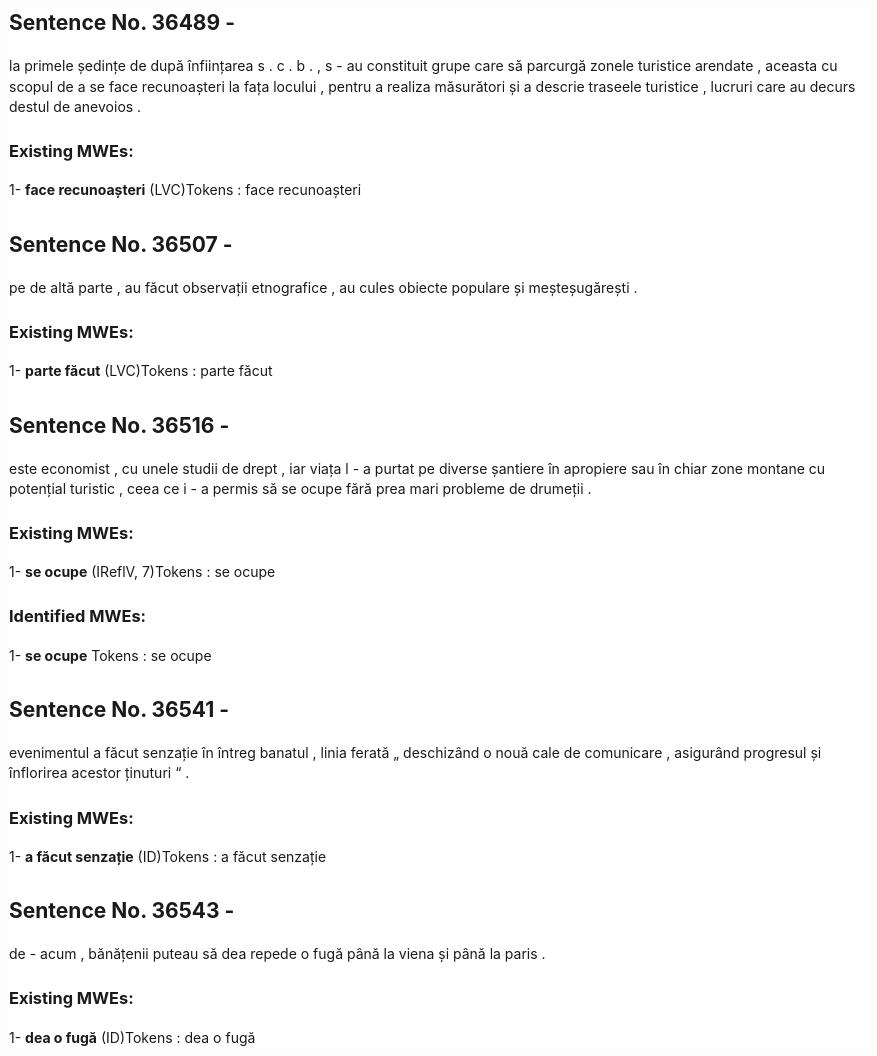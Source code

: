 ## Sentence No. 36489 - 
la primele ședințe de după înființarea s . c . b . , s - au constituit grupe care să parcurgă zonele turistice arendate , aceasta cu scopul de a se face recunoașteri la fața locului , pentru a realiza măsurători și a descrie traseele turistice , lucruri care au decurs destul de anevoios . 
### Existing MWEs: 
1- **face recunoașteri** (LVC)Tokens : 
face
recunoașteri

## Sentence No. 36507 - 
pe de altă parte , au făcut observații etnografice , au cules obiecte populare și meșteșugărești . 
### Existing MWEs: 
1- **parte făcut** (LVC)Tokens : 
parte
făcut

## Sentence No. 36516 - 
este economist , cu unele studii de drept , iar viața l - a purtat pe diverse șantiere în apropiere sau în chiar zone montane cu potențial turistic , ceea ce i - a permis să se ocupe fără prea mari probleme de drumeții . 
### Existing MWEs: 
1- **se ocupe** (IReflV, 7)Tokens : 
se
ocupe

### Identified MWEs: 
1- **se ocupe** Tokens : 
se
ocupe

## Sentence No. 36541 - 
evenimentul a făcut senzație în întreg banatul , linia ferată „ deschizând o nouă cale de comunicare , asigurând progresul și înflorirea acestor ținuturi “ . 
### Existing MWEs: 
1- **a făcut senzație** (ID)Tokens : 
a
făcut
senzație

## Sentence No. 36543 - 
de - acum , bănățenii puteau să dea repede o fugă până la viena și până la paris . 
### Existing MWEs: 
1- **dea o fugă** (ID)Tokens : 
dea
o
fugă
